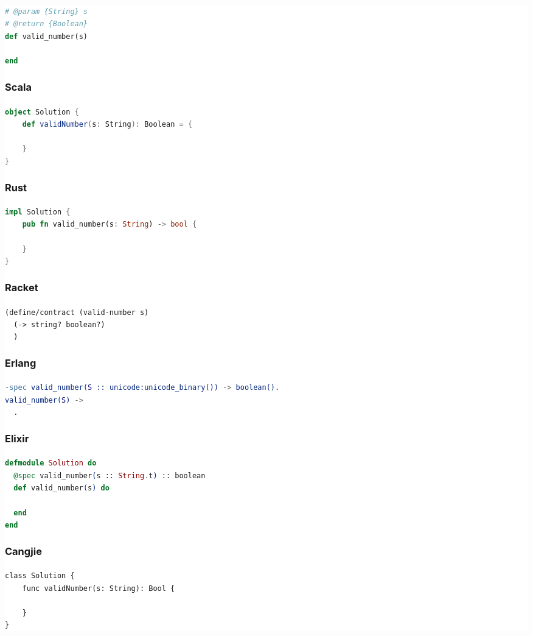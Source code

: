 ```ruby
# @param {String} s
# @return {Boolean}
def valid_number(s)
    
end
```

### Scala

```scala
object Solution {
    def validNumber(s: String): Boolean = {
        
    }
}
```

### Rust

```rust
impl Solution {
    pub fn valid_number(s: String) -> bool {
        
    }
}
```

### Racket

```racket
(define/contract (valid-number s)
  (-> string? boolean?)
  )
```

### Erlang

```erlang
-spec valid_number(S :: unicode:unicode_binary()) -> boolean().
valid_number(S) ->
  .
```

### Elixir

```elixir
defmodule Solution do
  @spec valid_number(s :: String.t) :: boolean
  def valid_number(s) do
    
  end
end
```

### Cangjie

```cangjie
class Solution {
    func validNumber(s: String): Bool {

    }
}
```

